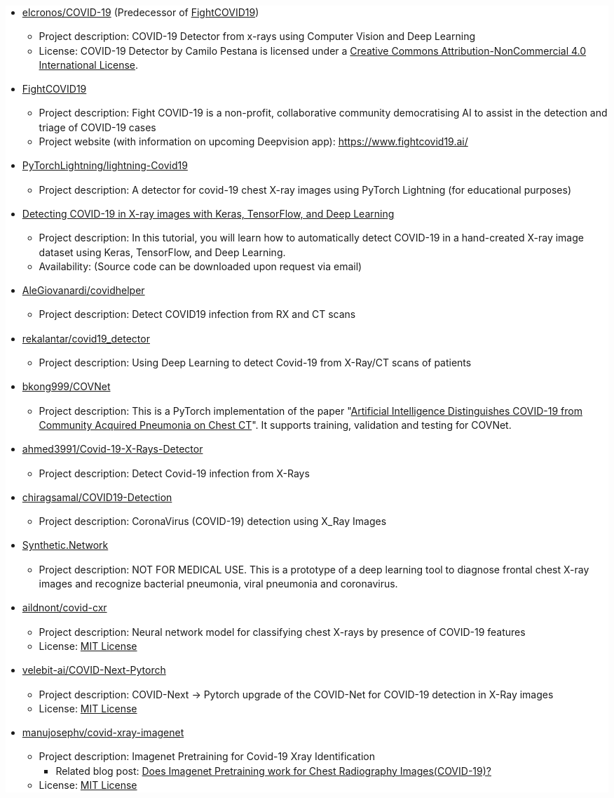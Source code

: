 - [elcronos/COVID-19](https://github.com/elcronos/COVID-19) (Predecessor of [FightCOVID19](https://github.com/FightCOVID19))
  - Project description: COVID-19 Detector from x-rays using Computer Vision and Deep Learning
  - License: COVID-19 Detector by Camilo Pestana is licensed under a [Creative Commons Attribution-NonCommercial 4.0 International License](http://creativecommons.org/licenses/by-nc/4.0/).

- [FightCOVID19](https://github.com/FightCOVID19)
  - Project description: Fight COVID-19 is a non-profit, collaborative community democratising AI to assist in the detection and triage of COVID-19 cases
  - Project website (with information on upcoming Deepvision app): https://www.fightcovid19.ai/

- [PyTorchLightning/lightning-Covid19](https://github.com/PyTorchLightning/lightning-Covid19)
  - Project description: A detector for covid-19 chest X-ray images using PyTorch Lightning (for educational purposes)

- [Detecting COVID-19 in X-ray images with Keras, TensorFlow, and Deep Learning](https://www.pyimagesearch.com/2020/03/16/detecting-covid-19-in-x-ray-images-with-keras-tensorflow-and-deep-learning/)
  - Project description: In this tutorial, you will learn how to automatically detect COVID-19 in a hand-created X-ray image dataset using Keras, TensorFlow, and Deep Learning.
  - Availability: (Source code can be downloaded upon request via email)

- [AleGiovanardi/covidhelper](https://github.com/AleGiovanardi/covidhelper)
  - Project description: Detect COVID19 infection from RX and CT scans

- [rekalantar/covid19_detector](https://github.com/rekalantar/covid19_detector)
  - Project description: Using Deep Learning to detect Covid-19 from X-Ray/CT scans of patients

- [bkong999/COVNet](https://github.com/bkong999/COVNet)
  - Project description: This is a PyTorch implementation of the paper "[Artificial Intelligence Distinguishes COVID-19 from Community Acquired Pneumonia on Chest CT](https://pubs.rsna.org/doi/10.1148/radiol.2020200905)". It supports training, validation and testing for COVNet.

- [ahmed3991/Covid-19-X-Rays-Detector](https://github.com/ahmed3991/Covid-19-X-Rays-Detector)
  - Project description: Detect Covid-19 infection from X-Rays

- [chiragsamal/COVID19-Detection](https://github.com/chiragsamal/COVID19-Detection)
  - Project description: CoronaVirus (COVID-19) detection using X_Ray Images

- [Synthetic.Network](https://synthetic.network/)
  - Project description: NOT FOR MEDICAL USE. This is a prototype of a deep learning tool to diagnose frontal chest X-ray images and recognize bacterial pneumonia, viral pneumonia and coronavirus. 

- [aildnont/covid-cxr](https://github.com/aildnont/covid-cxr)
  - Project description: Neural network model for classifying chest X-rays by presence of COVID-19 features
  - License: [MIT License](https://github.com/aildnont/covid-cxr/blob/master/LICENSE)

- [velebit-ai/COVID-Next-Pytorch](https://github.com/velebit-ai/COVID-Next-Pytorch)
  - Project description: COVID-Next -> Pytorch upgrade of the COVID-Net for COVID-19 detection in X-Ray images
  - License: [MIT License](https://github.com/velebit-ai/COVID-Next-Pytorch/blob/master/LICENSE)

- [manujosephv/covid-xray-imagenet](https://github.com/manujosephv/covid-xray-imagenet)
  - Project description: Imagenet Pretraining for Covid-19 Xray Identification
    - Related blog post: [Does Imagenet Pretraining work for Chest Radiography Images(COVID-19)?](https://deep-and-shallow.com/2020/04/05/does-imagenet-pretraining-work-for-chest-radiography-imagescovid-19/)
  - License: [MIT License](https://github.com/manujosephv/covid-xray-imagenet/blob/master/LICENSE)

